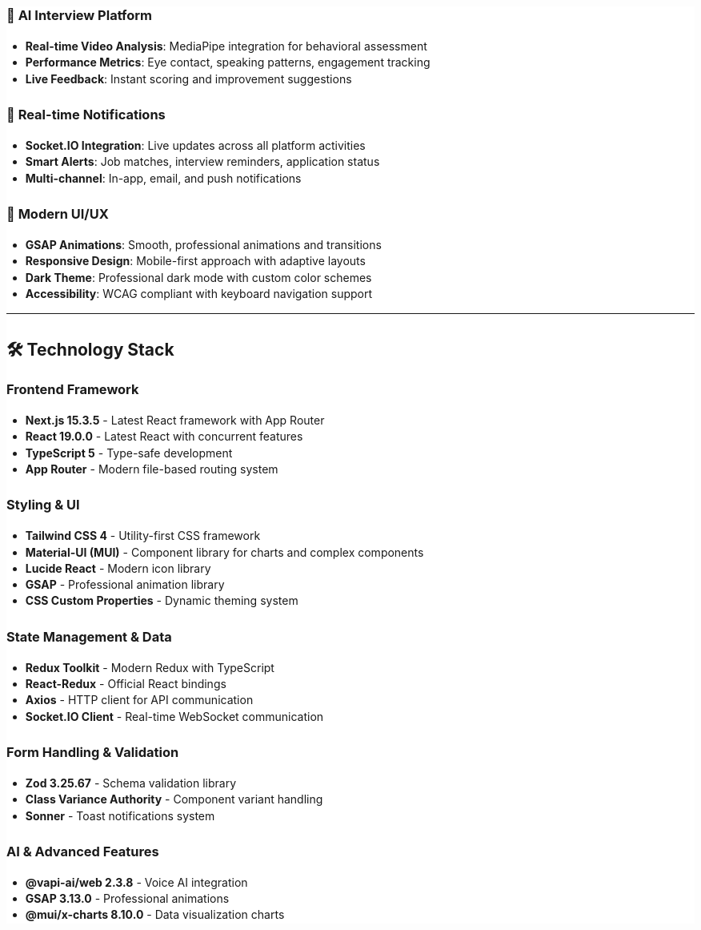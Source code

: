 ### 🎥 **AI Interview Platform**
- **Real-time Video Analysis**: MediaPipe integration for behavioral assessment
- **Performance Metrics**: Eye contact, speaking patterns, engagement tracking
- **Live Feedback**: Instant scoring and improvement suggestions

### 🔔 **Real-time Notifications**
- **Socket.IO Integration**: Live updates across all platform activities
- **Smart Alerts**: Job matches, interview reminders, application status
- **Multi-channel**: In-app, email, and push notifications

### 🎨 **Modern UI/UX**
- **GSAP Animations**: Smooth, professional animations and transitions
- **Responsive Design**: Mobile-first approach with adaptive layouts
- **Dark Theme**: Professional dark mode with custom color schemes
- **Accessibility**: WCAG compliant with keyboard navigation support

---

## 🛠 Technology Stack

### **Frontend Framework**
- **Next.js 15.3.5** - Latest React framework with App Router
- **React 19.0.0** - Latest React with concurrent features
- **TypeScript 5** - Type-safe development
- **App Router** - Modern file-based routing system

### **Styling & UI**
- **Tailwind CSS 4** - Utility-first CSS framework
- **Material-UI (MUI)** - Component library for charts and complex components
- **Lucide React** - Modern icon library
- **GSAP** - Professional animation library
- **CSS Custom Properties** - Dynamic theming system

### **State Management & Data**
- **Redux Toolkit** - Modern Redux with TypeScript
- **React-Redux** - Official React bindings
- **Axios** - HTTP client for API communication
- **Socket.IO Client** - Real-time WebSocket communication

### **Form Handling & Validation**
- **Zod 3.25.67** - Schema validation library
- **Class Variance Authority** - Component variant handling
- **Sonner** - Toast notifications system

### **AI & Advanced Features**
- **@vapi-ai/web 2.3.8** - Voice AI integration
- **GSAP 3.13.0** - Professional animations
- **@mui/x-charts 8.10.0** - Data visualization charts
